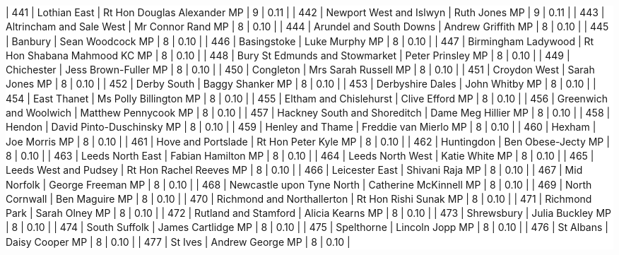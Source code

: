 | 441 | Lothian East | Rt Hon Douglas Alexander MP | 9 | 0.11 |
| 442 | Newport West and Islwyn | Ruth Jones MP | 9 | 0.11 |
| 443 | Altrincham and Sale West | Mr Connor Rand MP | 8 | 0.10 |
| 444 | Arundel and South Downs | Andrew Griffith MP | 8 | 0.10 |
| 445 | Banbury | Sean Woodcock MP | 8 | 0.10 |
| 446 | Basingstoke | Luke Murphy MP | 8 | 0.10 |
| 447 | Birmingham Ladywood | Rt Hon Shabana Mahmood KC MP | 8 | 0.10 |
| 448 | Bury St Edmunds and Stowmarket | Peter Prinsley MP | 8 | 0.10 |
| 449 | Chichester | Jess Brown-Fuller MP | 8 | 0.10 |
| 450 | Congleton | Mrs Sarah Russell MP | 8 | 0.10 |
| 451 | Croydon West | Sarah Jones MP | 8 | 0.10 |
| 452 | Derby South | Baggy Shanker MP | 8 | 0.10 |
| 453 | Derbyshire Dales | John Whitby MP | 8 | 0.10 |
| 454 | East Thanet | Ms Polly Billington MP | 8 | 0.10 |
| 455 | Eltham and Chislehurst | Clive Efford MP | 8 | 0.10 |
| 456 | Greenwich and Woolwich | Matthew Pennycook MP | 8 | 0.10 |
| 457 | Hackney South and Shoreditch | Dame Meg Hillier MP | 8 | 0.10 |
| 458 | Hendon | David Pinto-Duschinsky MP | 8 | 0.10 |
| 459 | Henley and Thame | Freddie van Mierlo MP | 8 | 0.10 |
| 460 | Hexham | Joe Morris MP | 8 | 0.10 |
| 461 | Hove and Portslade | Rt Hon Peter Kyle MP | 8 | 0.10 |
| 462 | Huntingdon | Ben Obese-Jecty MP | 8 | 0.10 |
| 463 | Leeds North East | Fabian Hamilton MP | 8 | 0.10 |
| 464 | Leeds North West | Katie White MP | 8 | 0.10 |
| 465 | Leeds West and Pudsey | Rt Hon Rachel Reeves MP | 8 | 0.10 |
| 466 | Leicester East | Shivani Raja MP | 8 | 0.10 |
| 467 | Mid Norfolk | George Freeman MP | 8 | 0.10 |
| 468 | Newcastle upon Tyne North | Catherine McKinnell MP | 8 | 0.10 |
| 469 | North Cornwall | Ben Maguire MP | 8 | 0.10 |
| 470 | Richmond and Northallerton | Rt Hon Rishi Sunak MP | 8 | 0.10 |
| 471 | Richmond Park | Sarah Olney MP | 8 | 0.10 |
| 472 | Rutland and Stamford | Alicia Kearns MP | 8 | 0.10 |
| 473 | Shrewsbury | Julia Buckley MP | 8 | 0.10 |
| 474 | South Suffolk | James Cartlidge MP | 8 | 0.10 |
| 475 | Spelthorne | Lincoln Jopp MP | 8 | 0.10 |
| 476 | St Albans | Daisy Cooper MP | 8 | 0.10 |
| 477 | St Ives | Andrew George MP | 8 | 0.10 |